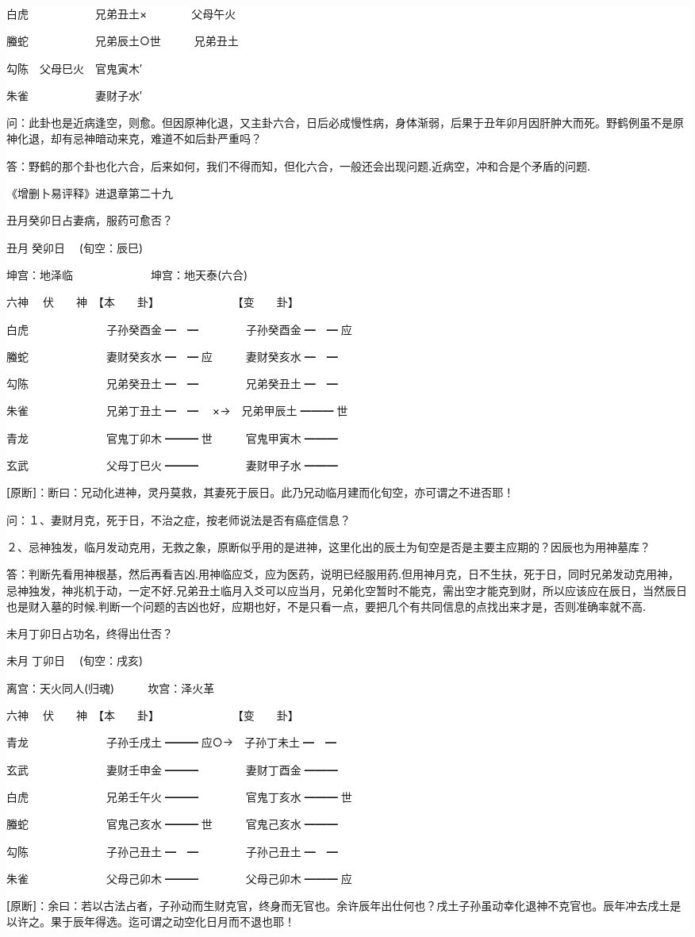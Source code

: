 白虎　　　　　　兄弟丑土×　　　　父母午火

螣蛇　　　　　　兄弟辰土○世　　　兄弟丑土

勾陈　父母巳火　官鬼寅木′

朱雀　　　　　　妻财子水′

问：此卦也是近病逢空，则愈。但因原神化退，又主卦六合，日后必成慢性病，身体渐弱，后果于丑年卯月因肝肿大而死。野鹤例虽不是原神化退，却有忌神暗动来克，难道不如后卦严重吗？

答：野鹤的那个卦也化六合，后来如何，我们不得而知，但化六合，一般还会出现问题.近病空，冲和合是个矛盾的问题.

《增删卜易评释》进退章第二十九

丑月癸卯日占妻病，服药可愈否？

丑月 癸卯日 　(旬空：辰巳)

坤宫：地泽临　　　　　　　坤宫：地天泰(六合)

六神　 伏　　神　【本　　卦】 　　　　　　 【变　　卦】

白虎　　　　　　　子孙癸酉金 ━　━ 　　　　子孙癸酉金 ━　━ 应

螣蛇　　　　　　　妻财癸亥水 ━　━ 应　　　妻财癸亥水 ━　━

勾陈　　　　　　　兄弟癸丑土 ━　━ 　　　　兄弟癸丑土 ━　━

朱雀　　　　　　　兄弟丁丑土 ━　━ 　×→　兄弟甲辰土 ━━━ 世

青龙　　　　　　　官鬼丁卯木 ━━━ 世　　　官鬼甲寅木 ━━━

玄武　　　　　　　父母丁巳火 ━━━ 　　　　妻财甲子水 ━━━

[原断]：断曰：兄动化进神，灵丹莫救，其妻死于辰日。此乃兄动临月建而化旬空，亦可谓之不进否耶！

问：１、妻财月克，死于日，不治之症，按老师说法是否有癌症信息？

２、忌神独发，临月发动克用，无救之象，原断似乎用的是进神，这里化出的辰土为旬空是否是主要主应期的？因辰也为用神墓库？

答：判断先看用神根基，然后再看吉凶.用神临应爻，应为医药，说明已经服用药.但用神月克，日不生扶，死于日，同时兄弟发动克用神，忌神独发，神兆机于动，一定不好.兄弟丑土临月入爻可以应当月，兄弟化空暂时不能克，需出空才能克到财，所以应该应在辰日，当然辰日也是财入墓的时候.判断一个问题的吉凶也好，应期也好，不是只看一点，要把几个有共同信息的点找出来才是，否则准确率就不高.

未月丁卯日占功名，终得出仕否？

未月 丁卯日 　(旬空：戌亥)

离宫：天火同人(归魂)　　　坎宫：泽火革

六神　 伏　　神　【本　　卦】 　　　　　　 【变　　卦】

青龙　　　　　　　子孙壬戌土 ━━━ 应○→　子孙丁未土 ━　━

玄武　　　　　　　妻财壬申金 ━━━ 　　　　妻财丁酉金 ━━━

白虎　　　　　　　兄弟壬午火 ━━━ 　　　　官鬼丁亥水 ━━━ 世

螣蛇　　　　　　　官鬼己亥水 ━━━ 世　　　官鬼己亥水 ━━━

勾陈　　　　　　　子孙己丑土 ━　━ 　　　　子孙己丑土 ━　━

朱雀　　　　　　　父母己卯木 ━━━ 　　　　父母己卯木 ━━━ 应

[原断]：余曰：若以古法占者，子孙动而生财克官，终身而无官也。余许辰年出仕何也？戌土子孙虽动幸化退神不克官也。辰年冲去戌土是以许之。果于辰年得选。迄可谓之动空化日月而不退也耶！
